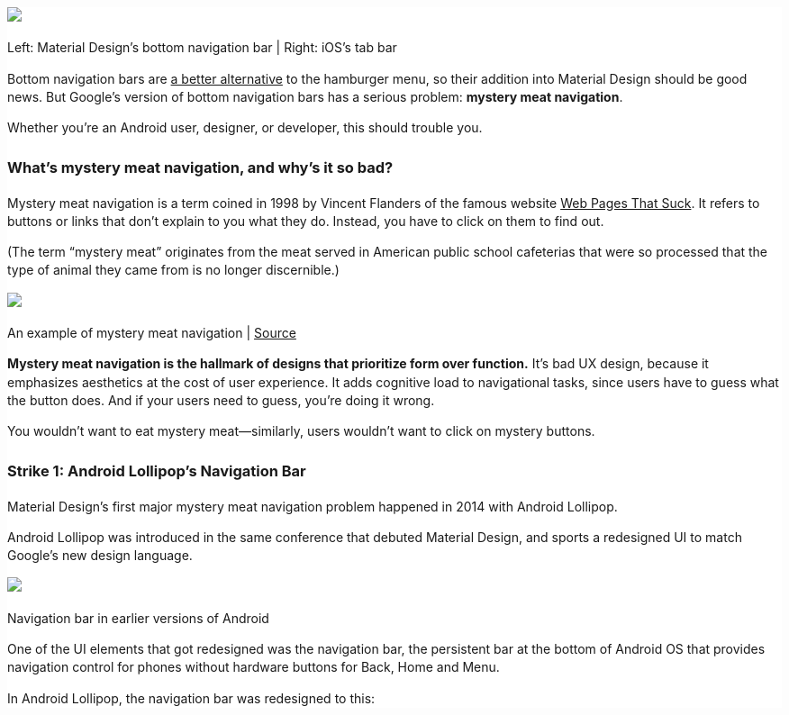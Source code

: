 

![](https://cdn-images-1.medium.com/max/1600/1*5gS98wUNmOdz-KJLSe3HTw.jpeg)

Left: Material Design’s bottom navigation bar | Right: iOS’s tab bar



Bottom navigation bars are [a better alternative](http://www.lukew.com/ff/entry.asp?1945) to the hamburger menu, so their addition into Material Design should be good news. But Google’s version of bottom navigation bars has a serious problem: **mystery meat navigation**.

Whether you’re an Android user, designer, or developer, this should trouble you.

### What’s mystery meat navigation, and why’s it so bad?

Mystery meat navigation is a term coined in 1998 by Vincent Flanders of the famous website [Web Pages That Suck](http://www.webpagesthatsuck.com/). It refers to buttons or links that don’t explain to you what they do. Instead, you have to click on them to find out.

(The term “mystery meat” originates from the meat served in American public school cafeterias that were so processed that the type of animal they came from is no longer discernible.)



![](https://cdn-images-1.medium.com/max/1600/1*adqZ7X-Kw4K1oYXuaWQk7Q.png)

An example of mystery meat navigation | [Source](http://gigi.nullneuron.net/gigilabs/on-mystery-meat-navigation-and-unusability/)



**Mystery meat navigation is the hallmark of designs that prioritize form over function.** It’s bad UX design, because it emphasizes aesthetics at the cost of user experience. It adds cognitive load to navigational tasks, since users have to guess what the button does. And if your users need to guess, you’re doing it wrong.

You wouldn’t want to eat mystery meat—similarly, users wouldn’t want to click on mystery buttons.

### Strike 1: Android Lollipop’s Navigation Bar

Material Design’s first major mystery meat navigation problem happened in 2014 with Android Lollipop.

Android Lollipop was introduced in the same conference that debuted Material Design, and sports a redesigned UI to match Google’s new design language.



![](https://cdn-images-1.medium.com/max/1600/1*2DkRmybmtHnZo7v_jj9u5Q.png)

Navigation bar in earlier versions of Android



One of the UI elements that got redesigned was the navigation bar, the persistent bar at the bottom of Android OS that provides navigation control for phones without hardware buttons for Back, Home and Menu.

In Android Lollipop, the navigation bar was redesigned to this:
